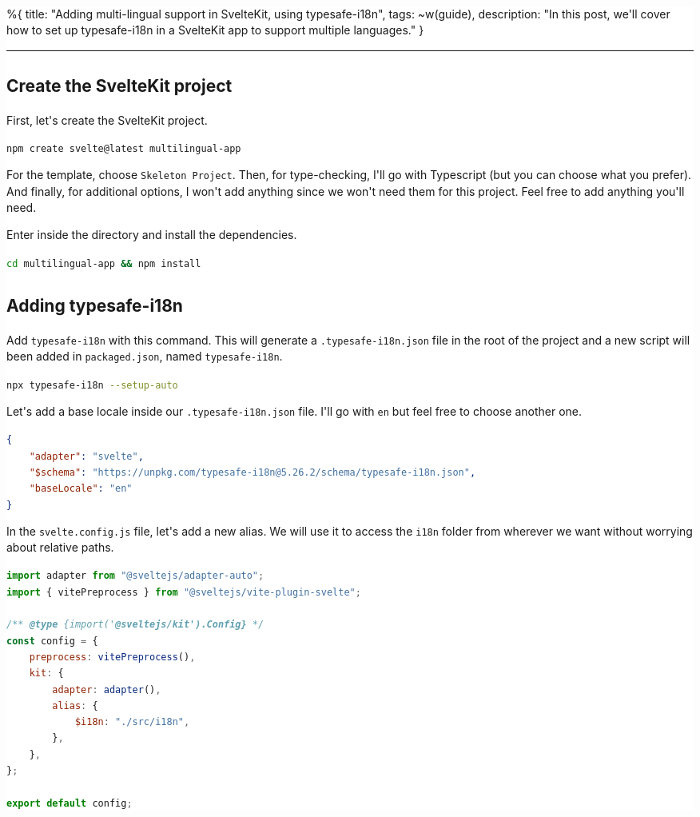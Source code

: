 %{
title: "Adding multi-lingual support in SvelteKit, using typesafe-i18n",
tags: ~w(guide),
description: "In this post, we'll cover how to set up typesafe-i18n in a SvelteKit app to support multiple languages."
}

---

## Create the SvelteKit project

First, let's create the SvelteKit project.

```bash title="Terminal"
npm create svelte@latest multilingual-app
```

For the template, choose `Skeleton Project`. Then, for type-checking, I'll go
with Typescript (but you can choose what you prefer). And finally, for
additional options, I won't add anything since we won't need them for this
project. Feel free to add anything you'll need.

Enter inside the directory and install the dependencies.

```bash title="Terminal"
cd multilingual-app && npm install
```

## Adding typesafe-i18n

Add `typesafe-i18n` with this command. This will generate a
`.typesafe-i18n.json` file in the root of the project and a new script will
been added in `packaged.json`, named `typesafe-i18n`.

```bash title="Terminal"
npx typesafe-i18n --setup-auto
```

Let's add a base locale inside our `.typesafe-i18n.json` file. I'll go with
`en` but feel free to choose another one.

```json showLineNumbers {4} title=".typesafe-i18n.json"
{
    "adapter": "svelte",
    "$schema": "https://unpkg.com/typesafe-i18n@5.26.2/schema/typesafe-i18n.json",
    "baseLocale": "en"
}
```

In the `svelte.config.js` file, let's add a new alias. We will use it to access
the `i18n` folder from wherever we want without worrying about relative paths.

```js showLineNumbers {9-11} title="svelte.config.js"
import adapter from "@sveltejs/adapter-auto";
import { vitePreprocess } from "@sveltejs/vite-plugin-svelte";

/** @type {import('@sveltejs/kit').Config} */
const config = {
    preprocess: vitePreprocess(),
    kit: {
        adapter: adapter(),
        alias: {
            $i18n: "./src/i18n",
        },
    },
};

export default config;
```
